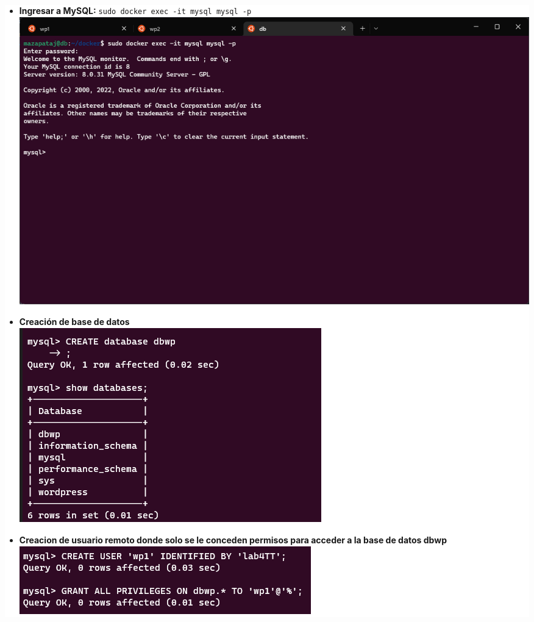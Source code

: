 * **Ingresar a MySQL:** `sudo docker exec -it mysql mysql -p`  
![image text](Capturas/db_Server/ingresar_a_mysql.png)  

* **Creación de base de datos**  
![image text](Capturas/db_Server/create_db.png)  

* **Creacion de usuario remoto donde solo se le conceden permisos para acceder a la base de datos dbwp**  
![image text](Capturas/db_Server/create_user.png)  
